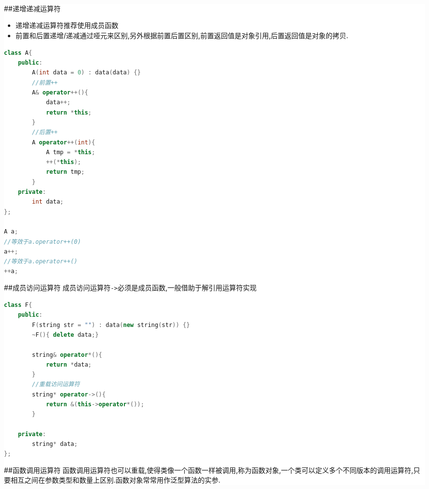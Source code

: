 ##递增递减运算符
*	递增递减运算符推荐使用成员函数
*	前置和后置递增/递减通过哑元来区别,另外根据前置后置区别,前置返回值是对象引用,后置返回值是对象的拷贝.
```C++
class A{
	public:
		A(int data = 0) : data(data) {}
		//前置++
		A& operator++(){
			data++;
			return *this;
		}
		//后置++
		A operator++(int){
			A tmp = *this;
			++(*this);
			return tmp;
		}
	private:
		int data;
};

A a;
//等效于a.operator++(0)
a++;
//等效于a.operator++()
++a;
```

##成员访问运算符
成员访问运算符`->`必须是成员函数,一般借助于解引用运算符实现
```C++
class F{
	public:
		F(string str = "") : data(new string(str)) {}
		~F(){ delete data;}
		
		string& operator*(){
			return *data;
		}
		//重载访问运算符
		string*	operator->(){
			return &(this->operator*());
		}
		
	private:
		string* data;
};
```

##函数调用运算符
函数调用运算符也可以重载,使得类像一个函数一样被调用,称为函数对象,一个类可以定义多个不同版本的调用运算符,只要相互之间在参数类型和数量上区别.函数对象常常用作泛型算法的实参.
